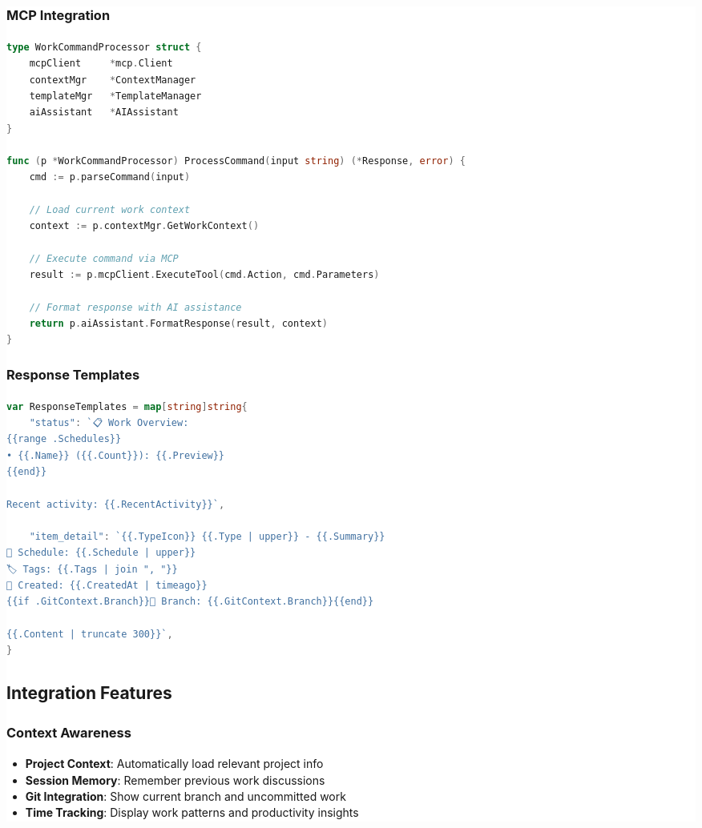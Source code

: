 ### MCP Integration
```go
type WorkCommandProcessor struct {
    mcpClient     *mcp.Client
    contextMgr    *ContextManager
    templateMgr   *TemplateManager
    aiAssistant   *AIAssistant
}

func (p *WorkCommandProcessor) ProcessCommand(input string) (*Response, error) {
    cmd := p.parseCommand(input)
    
    // Load current work context
    context := p.contextMgr.GetWorkContext()
    
    // Execute command via MCP
    result := p.mcpClient.ExecuteTool(cmd.Action, cmd.Parameters)
    
    // Format response with AI assistance
    return p.aiAssistant.FormatResponse(result, context)
}
```

### Response Templates
```go
var ResponseTemplates = map[string]string{
    "status": `📋 Work Overview:
{{range .Schedules}}
• {{.Name}} ({{.Count}}): {{.Preview}}
{{end}}

Recent activity: {{.RecentActivity}}`,
    
    "item_detail": `{{.TypeIcon}} {{.Type | upper}} - {{.Summary}}
📍 Schedule: {{.Schedule | upper}}
🏷️ Tags: {{.Tags | join ", "}}
📅 Created: {{.CreatedAt | timeago}}
{{if .GitContext.Branch}}🌿 Branch: {{.GitContext.Branch}}{{end}}

{{.Content | truncate 300}}`,
}
```

## Integration Features

### Context Awareness
- **Project Context**: Automatically load relevant project info
- **Session Memory**: Remember previous work discussions
- **Git Integration**: Show current branch and uncommitted work
- **Time Tracking**: Display work patterns and productivity insights
